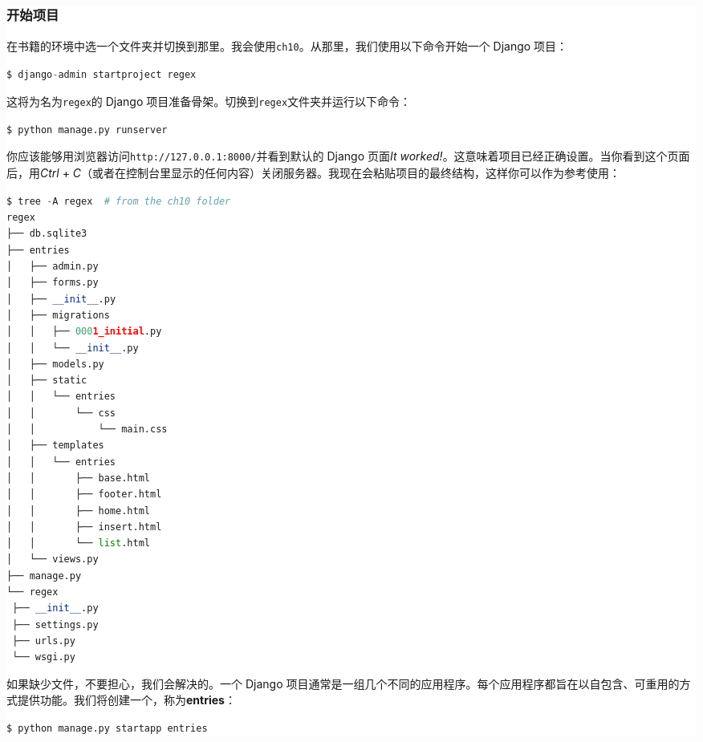 ### 开始项目

在书籍的环境中选一个文件夹并切换到那里。我会使用`ch10`。从那里，我们使用以下命令开始一个 Django 项目：

```py
$ django-admin startproject regex

```

这将为名为`regex`的 Django 项目准备骨架。切换到`regex`文件夹并运行以下命令：

```py
$ python manage.py runserver

```

你应该能够用浏览器访问`http://127.0.0.1:8000/`并看到默认的 Django 页面*It worked!*。这意味着项目已经正确设置。当你看到这个页面后，用*Ctrl* + *C*（或者在控制台里显示的任何内容）关闭服务器。我现在会粘贴项目的最终结构，这样你可以作为参考使用：

```py
$ tree -A regex  # from the ch10 folder
regex
├── db.sqlite3
├── entries
│   ├── admin.py
│   ├── forms.py
│   ├── __init__.py
│   ├── migrations
│   │   ├── 0001_initial.py
│   │   └── __init__.py
│   ├── models.py
│   ├── static
│   │   └── entries
│   │       └── css
│   │           └── main.css
│   ├── templates
│   │   └── entries
│   │       ├── base.html
│   │       ├── footer.html
│   │       ├── home.html
│   │       ├── insert.html
│   │       └── list.html
│   └── views.py
├── manage.py
└── regex
 ├── __init__.py
 ├── settings.py
 ├── urls.py
 └── wsgi.py

```

如果缺少文件，不要担心，我们会解决的。一个 Django 项目通常是一组几个不同的应用程序。每个应用程序都旨在以自包含、可重用的方式提供功能。我们将创建一个，称为**entries**：

```py
$ python manage.py startapp entries

```
